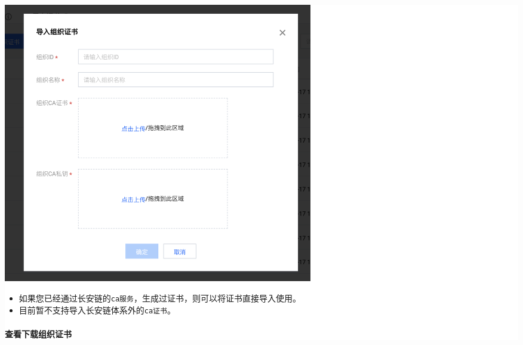 <img loading="lazy" src="../images/ManagementImportOrgCert.png" style="zoom:50%;" />

- 如果您已经通过长安链的`ca服务`，生成过证书，则可以将证书直接导入使用。
- 目前暂不支持导入长安链体系外的`ca证书`。

#### 查看下载组织证书
